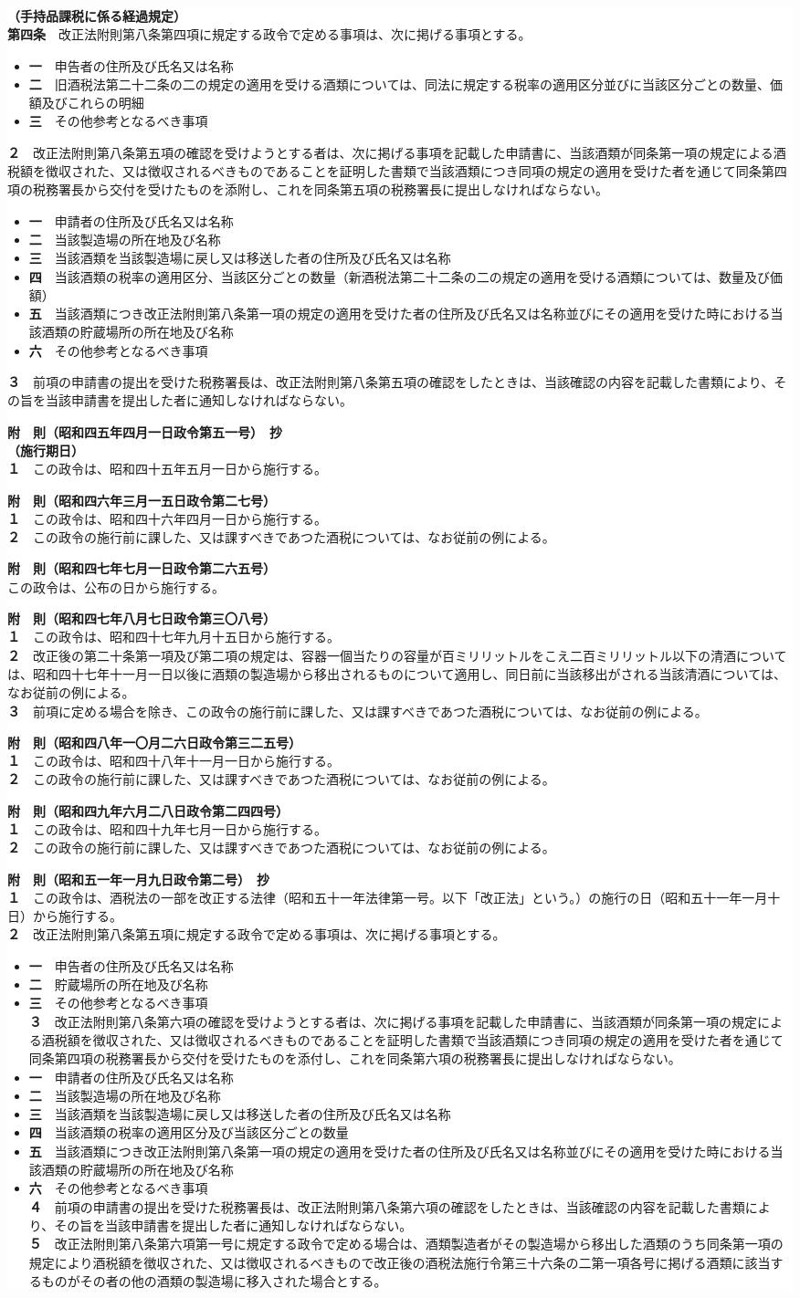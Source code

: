 **（手持品課税に係る経過規定）**  
**第四条**　改正法附則第八条第四項に規定する政令で定める事項は、次に掲げる事項とする。  
* **一**　申告者の住所及び氏名又は名称  
* **二**　旧酒税法第二十二条の二の規定の適用を受ける酒類については、同法に規定する税率の適用区分並びに当該区分ごとの数量、価額及びこれらの明細  
* **三**　その他参考となるべき事項  
  
**２**　改正法附則第八条第五項の確認を受けようとする者は、次に掲げる事項を記載した申請書に、当該酒類が同条第一項の規定による酒税額を徴収された、又は徴収されるべきものであることを証明した書類で当該酒類につき同項の規定の適用を受けた者を通じて同条第四項の税務署長から交付を受けたものを添附し、これを同条第五項の税務署長に提出しなければならない。  
* **一**　申請者の住所及び氏名又は名称  
* **二**　当該製造場の所在地及び名称  
* **三**　当該酒類を当該製造場に戻し又は移送した者の住所及び氏名又は名称  
* **四**　当該酒類の税率の適用区分、当該区分ごとの数量（新酒税法第二十二条の二の規定の適用を受ける酒類については、数量及び価額）  
* **五**　当該酒類につき改正法附則第八条第一項の規定の適用を受けた者の住所及び氏名又は名称並びにその適用を受けた時における当該酒類の貯蔵場所の所在地及び名称  
* **六**　その他参考となるべき事項  
  
**３**　前項の申請書の提出を受けた税務署長は、改正法附則第八条第五項の確認をしたときは、当該確認の内容を記載した書類により、その旨を当該申請書を提出した者に通知しなければならない。  
  
**附　則（昭和四五年四月一日政令第五一号）　抄**  
**（施行期日）**  
**１**　この政令は、昭和四十五年五月一日から施行する。  
  
**附　則（昭和四六年三月一五日政令第二七号）**  
**１**　この政令は、昭和四十六年四月一日から施行する。  
**２**　この政令の施行前に課した、又は課すべきであつた酒税については、なお従前の例による。  
  
**附　則（昭和四七年七月一日政令第二六五号）**  
この政令は、公布の日から施行する。  
  
**附　則（昭和四七年八月七日政令第三〇八号）**  
**１**　この政令は、昭和四十七年九月十五日から施行する。  
**２**　改正後の第二十条第一項及び第二項の規定は、容器一個当たりの容量が百ミリリットルをこえ二百ミリリットル以下の清酒については、昭和四十七年十一月一日以後に酒類の製造場から移出されるものについて適用し、同日前に当該移出がされる当該清酒については、なお従前の例による。  
**３**　前項に定める場合を除き、この政令の施行前に課した、又は課すべきであつた酒税については、なお従前の例による。  
  
**附　則（昭和四八年一〇月二六日政令第三二五号）**  
**１**　この政令は、昭和四十八年十一月一日から施行する。  
**２**　この政令の施行前に課した、又は課すべきであつた酒税については、なお従前の例による。  
  
**附　則（昭和四九年六月二八日政令第二四四号）**  
**１**　この政令は、昭和四十九年七月一日から施行する。  
**２**　この政令の施行前に課した、又は課すべきであつた酒税については、なお従前の例による。  
  
**附　則（昭和五一年一月九日政令第二号）　抄**  
**１**　この政令は、酒税法の一部を改正する法律（昭和五十一年法律第一号。以下「改正法」という。）の施行の日（昭和五十一年一月十日）から施行する。  
**２**　改正法附則第八条第五項に規定する政令で定める事項は、次に掲げる事項とする。  
* **一**　申告者の住所及び氏名又は名称  
* **二**　貯蔵場所の所在地及び名称  
* **三**　その他参考となるべき事項  
**３**　改正法附則第八条第六項の確認を受けようとする者は、次に掲げる事項を記載した申請書に、当該酒類が同条第一項の規定による酒税額を徴収された、又は徴収されるべきものであることを証明した書類で当該酒類につき同項の規定の適用を受けた者を通じて同条第四項の税務署長から交付を受けたものを添付し、これを同条第六項の税務署長に提出しなければならない。  
* **一**　申請者の住所及び氏名又は名称  
* **二**　当該製造場の所在地及び名称  
* **三**　当該酒類を当該製造場に戻し又は移送した者の住所及び氏名又は名称  
* **四**　当該酒類の税率の適用区分及び当該区分ごとの数量  
* **五**　当該酒類につき改正法附則第八条第一項の規定の適用を受けた者の住所及び氏名又は名称並びにその適用を受けた時における当該酒類の貯蔵場所の所在地及び名称  
* **六**　その他参考となるべき事項  
**４**　前項の申請書の提出を受けた税務署長は、改正法附則第八条第六項の確認をしたときは、当該確認の内容を記載した書類により、その旨を当該申請書を提出した者に通知しなければならない。  
**５**　改正法附則第八条第六項第一号に規定する政令で定める場合は、酒類製造者がその製造場から移出した酒類のうち同条第一項の規定により酒税額を徴収された、又は徴収されるべきもので改正後の酒税法施行令第三十六条の二第一項各号に掲げる酒類に該当するものがその者の他の酒類の製造場に移入された場合とする。  
  